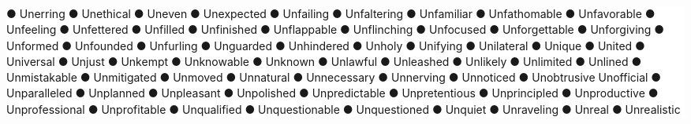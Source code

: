 ● Unerring
● Unethical
● Uneven
● Unexpected
● Unfailing
● Unfaltering
● Unfamiliar
● Unfathomable
● Unfavorable
● Unfeeling
● Unfettered
● Unfilled
● Unfinished
● Unflappable
● Unflinching
● Unfocused
● Unforgettable
● Unforgiving
● Unformed
● Unfounded
● Unfurling
● Unguarded
● Unhindered
● Unholy
● Unifying
● Unilateral
● Unique
● United
● Universal
● Unjust
● Unkempt
● Unknowable
● Unknown
● Unlawful
● Unleashed
● Unlikely
● Unlimited
● Unlined
● Unmistakable
● Unmitigated
● Unmoved
● Unnatural
● Unnecessary
● Unnerving
● Unnoticed
● Unobtrusive
Unofficial
● Unparalleled
● Unplanned
● Unpleasant
● Unpolished
● Unpredictable
● Unpretentious
● Unprincipled
● Unproductive
● Unprofessional
● Unprofitable
● Unqualified
● Unquestionable
● Unquestioned
● Unquiet
● Unraveling
● Unreal
● Unrealistic